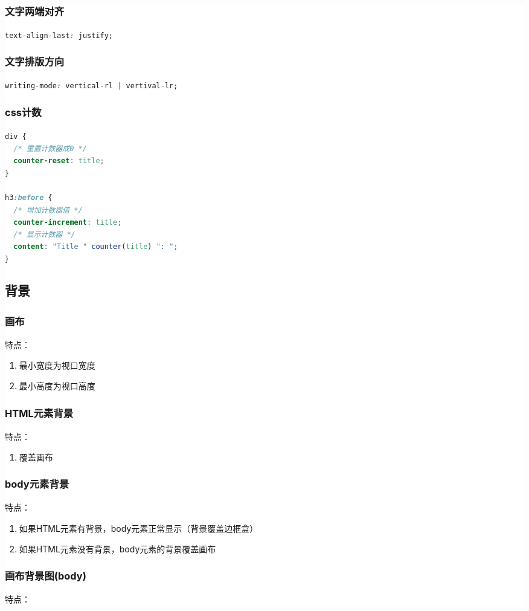 ### 文字两端对齐 ### 

```css
text-align-last: justify;
```

### 文字排版方向 ###

```css
writing-mode: vertical-rl | vertival-lr;
```

### css计数 ###

```css
div {
  /* 重置计数器成0 */
  counter-reset: title; 
}

h3:before {
  /* 增加计数器值 */
  counter-increment: title;
  /* 显示计数器 */
  content: "Title " counter(title) ": "; 
}
```

## 背景 ##

### 画布 ###

特点：

1. 最小宽度为视口宽度

2. 最小高度为视口高度

### HTML元素背景 ###

特点：

1. 覆盖画布

### body元素背景 ###

特点：

1. 如果HTML元素有背景，body元素正常显示（背景覆盖边框盒）

2. 如果HTML元素没有背景，body元素的背景覆盖画布

### 画布背景图(body) ###

特点：
